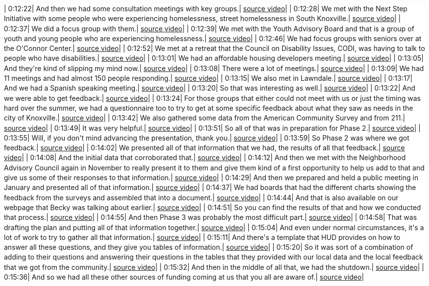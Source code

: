 | 0:12:22| And then we had some consultation meetings with key groups.| [source video](https://archive.org/details/city-council-ws-r-3877-200625?start=742)|
| 0:12:28| We met with the Next Step Initiative with some people who were experiencing homelessness, street homelessness in South Knoxville.| [source video](https://archive.org/details/city-council-ws-r-3877-200625?start=748)|
| 0:12:37| We did a focus group with them.| [source video](https://archive.org/details/city-council-ws-r-3877-200625?start=757)|
| 0:12:39| We met with the Youth Advisory Board and that is a group of youth and young people who are experiencing homelessness.| [source video](https://archive.org/details/city-council-ws-r-3877-200625?start=759)|
| 0:12:46| We had focus groups with seniors over at the O'Connor Center.| [source video](https://archive.org/details/city-council-ws-r-3877-200625?start=766)|
| 0:12:52| We met at a retreat that the Council on Disability Issues, CODI, was having to talk to people who have disabilities.| [source video](https://archive.org/details/city-council-ws-r-3877-200625?start=772)|
| 0:13:01| We had an affordable housing developers meeting.| [source video](https://archive.org/details/city-council-ws-r-3877-200625?start=781)|
| 0:13:05| And they're kind of slipping my mind now.| [source video](https://archive.org/details/city-council-ws-r-3877-200625?start=785)|
| 0:13:08| There were a lot of meetings.| [source video](https://archive.org/details/city-council-ws-r-3877-200625?start=788)|
| 0:13:09| We had 11 meetings and had almost 150 people responding.| [source video](https://archive.org/details/city-council-ws-r-3877-200625?start=789)|
| 0:13:15| We also met in Lawndale.| [source video](https://archive.org/details/city-council-ws-r-3877-200625?start=795)|
| 0:13:17| And we had a Spanish speaking meeting.| [source video](https://archive.org/details/city-council-ws-r-3877-200625?start=797)|
| 0:13:20| So that was interesting as well.| [source video](https://archive.org/details/city-council-ws-r-3877-200625?start=800)|
| 0:13:22| And we were able to get feedback.| [source video](https://archive.org/details/city-council-ws-r-3877-200625?start=802)|
| 0:13:24| For those groups that either could not meet with us or just the timing was hard over the summer, we had a questionnaire too to try to get at some specific feedback about what they saw as needs in the city of Knoxville.| [source video](https://archive.org/details/city-council-ws-r-3877-200625?start=804)|
| 0:13:42| We also gathered some data from the American Community Survey and from 211.| [source video](https://archive.org/details/city-council-ws-r-3877-200625?start=822)|
| 0:13:49| It was very helpful.| [source video](https://archive.org/details/city-council-ws-r-3877-200625?start=829)|
| 0:13:51| So all of that was in preparation for Phase 2.| [source video](https://archive.org/details/city-council-ws-r-3877-200625?start=831)|
| 0:13:55| Will, if you don't mind advancing the presentation, thank you.| [source video](https://archive.org/details/city-council-ws-r-3877-200625?start=835)|
| 0:13:59| So Phase 2 was where we got feedback.| [source video](https://archive.org/details/city-council-ws-r-3877-200625?start=839)|
| 0:14:02| We presented all of that information that we had, the results of all that feedback.| [source video](https://archive.org/details/city-council-ws-r-3877-200625?start=842)|
| 0:14:08| And the initial data that corroborated that.| [source video](https://archive.org/details/city-council-ws-r-3877-200625?start=848)|
| 0:14:12| And then we met with the Neighborhood Advisory Council again in November to really present it to them and give them kind of a first opportunity to help us add to that and give us some of their responses to that information.| [source video](https://archive.org/details/city-council-ws-r-3877-200625?start=852)|
| 0:14:29| And then we prepared and held a public meeting in January and presented all of that information.| [source video](https://archive.org/details/city-council-ws-r-3877-200625?start=869)|
| 0:14:37| We had boards that had the different charts showing the feedback from the surveys and assembled that into a document.| [source video](https://archive.org/details/city-council-ws-r-3877-200625?start=877)|
| 0:14:44| And that is also available on our webpage that Becky was talking about earlier.| [source video](https://archive.org/details/city-council-ws-r-3877-200625?start=884)|
| 0:14:51| So you can find the results of that and how we conducted that process.| [source video](https://archive.org/details/city-council-ws-r-3877-200625?start=891)|
| 0:14:55| And then Phase 3 was probably the most difficult part.| [source video](https://archive.org/details/city-council-ws-r-3877-200625?start=895)|
| 0:14:58| That was drafting the plan and putting all of that information together.| [source video](https://archive.org/details/city-council-ws-r-3877-200625?start=898)|
| 0:15:04| And even under normal circumstances, it's a lot of work to try to gather all that information.| [source video](https://archive.org/details/city-council-ws-r-3877-200625?start=904)|
| 0:15:11| And there's a template that HUD provides on how to answer all these questions, and they give you tables of information.| [source video](https://archive.org/details/city-council-ws-r-3877-200625?start=911)|
| 0:15:20| So it was sort of a combination of adding to their questions and answering their questions in the tables that they provided with our local data and the local feedback that we got from the community.| [source video](https://archive.org/details/city-council-ws-r-3877-200625?start=920)|
| 0:15:32| And then in the middle of all that, we had the shutdown.| [source video](https://archive.org/details/city-council-ws-r-3877-200625?start=932)|
| 0:15:36| And so we had all these other sources of funding coming at us that you all are aware of.| [source video](https://archive.org/details/city-council-ws-r-3877-200625?start=936)|